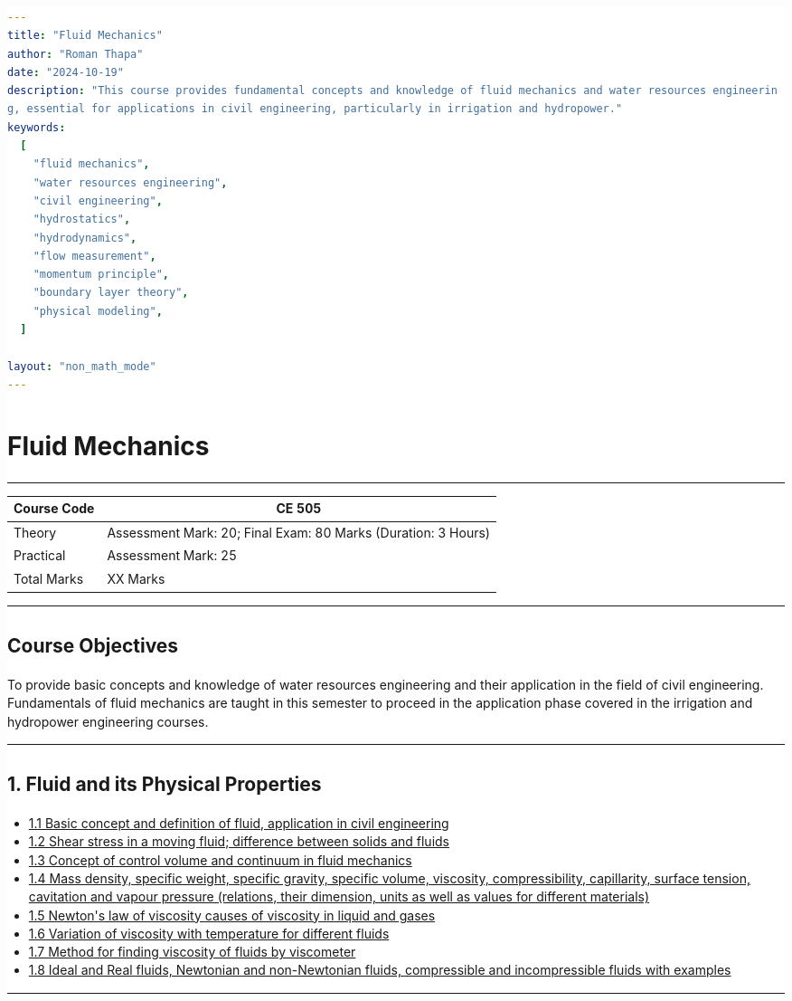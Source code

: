 ```yaml
---
title: "Fluid Mechanics"
author: "Roman Thapa"
date: "2024-10-19"
description: "This course provides fundamental concepts and knowledge of fluid mechanics and water resources engineering, essential for applications in civil engineering, particularly in irrigation and hydropower."
keywords:
  [
    "fluid mechanics",
    "water resources engineering",
    "civil engineering",
    "hydrostatics",
    "hydrodynamics",
    "flow measurement",
    "momentum principle",
    "boundary layer theory",
    "physical modeling",
  ]

layout: "non_math_mode"
---
```


# Fluid Mechanics

---

| Course Code | CE 505                                                        |
| ----------- | ------------------------------------------------------------- |
| Theory      | Assessment Mark: 20; Final Exam: 80 Marks (Duration: 3 Hours) |
| Practical   | Assessment Mark: 25                                           |
| Total Marks | XX Marks                                                      |

---

## Course Objectives

To provide basic concepts and knowledge of water resources engineering and their application in the field of civil engineering. Fundamentals of fluid mechanics are taught in this semester to proceed in the application phase covered in the irrigation and hydropower engineering courses.

---

## 1. Fluid and its Physical Properties

- [1.1 Basic concept and definition of fluid, application in civil engineering](path/to/subtopic1/)
- [1.2 Shear stress in a moving fluid; difference between solids and fluids](path/to/subtopic2/)
- [1.3 Concept of control volume and continuum in fluid mechanics](path/to/subtopic3/)
- [1.4 Mass density, specific weight, specific gravity, specific volume, viscosity, compressibility, capillarity, surface tension, cavitation and vapour pressure (relations, their dimension, units as well as values for different materials)](path/to/subtopic4/)
- [1.5 Newton's law of viscosity causes of viscosity in liquid and gases](path/to/subtopic5/)
- [1.6 Variation of viscosity with temperature for different fluids](path/to/subtopic6/)
- [1.7 Method for finding viscosity of fluids by viscometer](path/to/subtopic7/)
- [1.8 Ideal and Real fluids, Newtonian and non-Newtonian fluids, compressible and incompressible fluids with examples](path/to/subtopic8/)

---